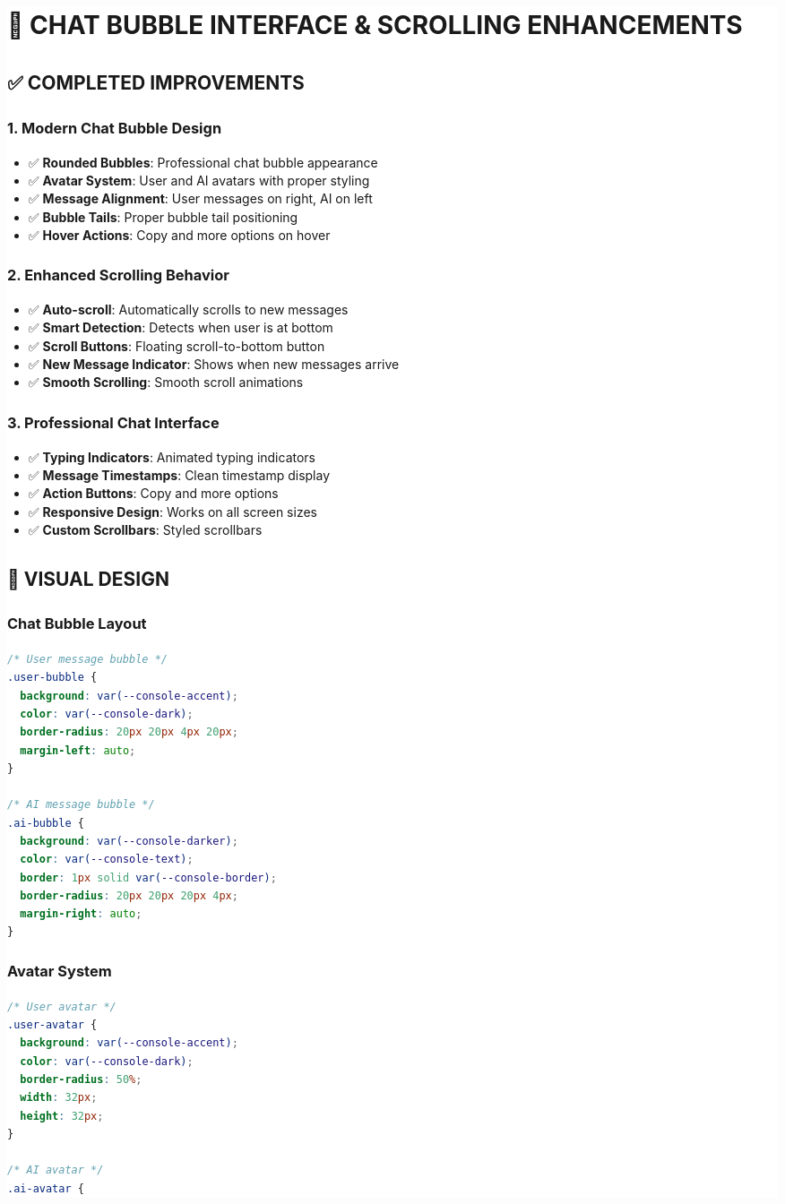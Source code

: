 # 💬 **CHAT BUBBLE INTERFACE & SCROLLING ENHANCEMENTS**

## ✅ **COMPLETED IMPROVEMENTS**

### 1. **Modern Chat Bubble Design**
- ✅ **Rounded Bubbles**: Professional chat bubble appearance
- ✅ **Avatar System**: User and AI avatars with proper styling
- ✅ **Message Alignment**: User messages on right, AI on left
- ✅ **Bubble Tails**: Proper bubble tail positioning
- ✅ **Hover Actions**: Copy and more options on hover

### 2. **Enhanced Scrolling Behavior**
- ✅ **Auto-scroll**: Automatically scrolls to new messages
- ✅ **Smart Detection**: Detects when user is at bottom
- ✅ **Scroll Buttons**: Floating scroll-to-bottom button
- ✅ **New Message Indicator**: Shows when new messages arrive
- ✅ **Smooth Scrolling**: Smooth scroll animations

### 3. **Professional Chat Interface**
- ✅ **Typing Indicators**: Animated typing indicators
- ✅ **Message Timestamps**: Clean timestamp display
- ✅ **Action Buttons**: Copy and more options
- ✅ **Responsive Design**: Works on all screen sizes
- ✅ **Custom Scrollbars**: Styled scrollbars

## 🎨 **VISUAL DESIGN**

### **Chat Bubble Layout**
```css
/* User message bubble */
.user-bubble {
  background: var(--console-accent);
  color: var(--console-dark);
  border-radius: 20px 20px 4px 20px;
  margin-left: auto;
}

/* AI message bubble */
.ai-bubble {
  background: var(--console-darker);
  color: var(--console-text);
  border: 1px solid var(--console-border);
  border-radius: 20px 20px 20px 4px;
  margin-right: auto;
}
```

### **Avatar System**
```css
/* User avatar */
.user-avatar {
  background: var(--console-accent);
  color: var(--console-dark);
  border-radius: 50%;
  width: 32px;
  height: 32px;
}

/* AI avatar */
.ai-avatar {
```
